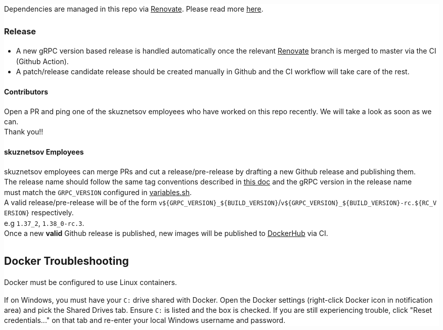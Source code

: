 Dependencies are managed in this repo via [Renovate](https://www.mend.io/free-developer-tools/renovate/).
Please read more [here](./.github/renovate.md).

### Release

* A new gRPC version based release is handled automatically once the relevant [Renovate](https://www.mend.io/free-developer-tools/renovate/) branch is merged to master
via the CI (Github Action).  
* A patch/release candidate release should be created manually in Github and the CI workflow will take care of the rest.

#### Contributors

Open a PR and ping one of the skuznetsov employees who have worked on this repo recently.  We will take a look as soon as we can.\
Thank you!!

#### skuznetsov Employees

skuznetsov employees can merge PRs and cut a release/pre-release by drafting a new Github release and publishing them.\
The release name should follow the same tag conventions described in  [this doc](#tag-conventions) and the gRPC version in the release name\
must match the `GRPC_VERSION` configured in [variables.sh](./variables.sh).\
A valid release/pre-release will be of the form `v${GRPC_VERSION}_${BUILD_VERSION}`/`v${GRPC_VERSION}_${BUILD_VERSION}-rc.${RC_VERSION}` respectively.\
e.g `1.37_2`, `1.38_0-rc.3`.\
Once a new **valid** Github release is published, new images will be published to [DockerHub](https://hub.docker.com/u/skuznetsov/) via CI.

## Docker Troubleshooting

Docker must be configured to use Linux containers.

If on Windows, you must have your `C:` drive shared with Docker. Open the Docker settings (right-click Docker icon in notification area) and pick the Shared Drives tab. Ensure `C:` is listed and the box is checked. If you are still experiencing trouble, click "Reset credentials..." on that tab and re-enter your local Windows username and password.
